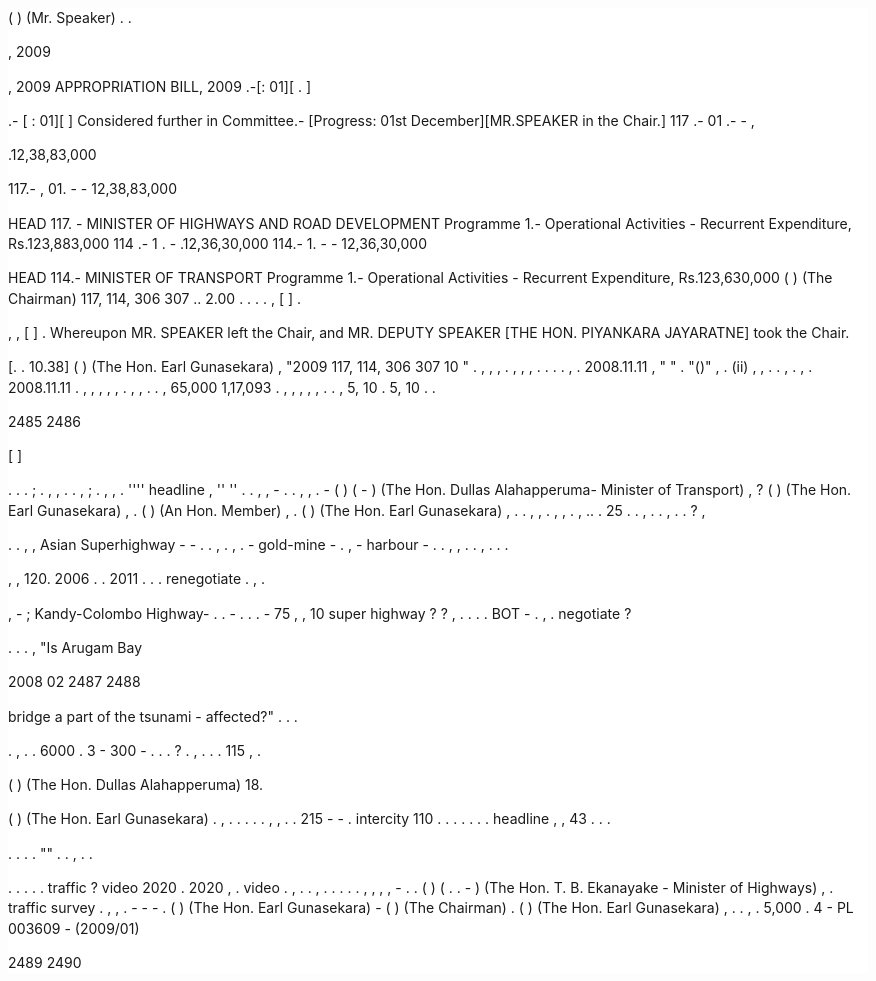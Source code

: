 ( ) (Mr. Speaker) . .

, 2009

, 2009 APPROPRIATION BILL, 2009 .-[: 01][ . ]

.- [ : 01][ ] Considered further in Committee.- [Progress: 01st December][MR.SPEAKER in the Chair.] 117 .- 01 .- - ,

.12,38,83,000

117.- , 01. - - 12,38,83,000

HEAD 117. - MINISTER OF HIGHWAYS AND ROAD DEVELOPMENT Programme 1.- Operational Activities - Recurrent Expenditure, Rs.123,883,000 114 .- 1 . - .12,36,30,000 114.- 1. - - 12,36,30,000

HEAD 114.- MINISTER OF TRANSPORT Programme 1.- Operational Activities - Recurrent Expenditure, Rs.123,630,000 ( ) (The Chairman) 117, 114, 306 307 .. 2.00 . . . . , [ ] .

, , [ ] . Whereupon MR. SPEAKER left the Chair, and MR. DEPUTY SPEAKER [THE HON. PIYANKARA JAYARATNE] took the Chair.

[. . 10.38] ( ) (The Hon. Earl Gunasekara) , "2009 117, 114, 306 307 10 " . , , , . , , , . . . . , . 2008.11.11 , " " . "()" , . (ii) , , . . , . , . 2008.11.11 . , , , , , . , , . . , 65,000 1,17,093 . , , , , , . . , 5, 10 . 5, 10 . .

2485 2486

[ ]

. . . ; . , , . . , ; . , , . '''' headline , '' '' . . , , - . . , , . - ( ) ( - ) (The Hon. Dullas Alahapperuma- Minister of Transport) , ? ( ) (The Hon. Earl Gunasekara) , . ( ) (An Hon. Member) , . ( ) (The Hon. Earl Gunasekara) , . . , , . , , . , .. . 25 . . , . . , . . ? ,

. . , , Asian Superhighway - - . . , . , . - gold-mine - . , - harbour - . . , , . . , . . .

, , 120. 2006 . . 2011 . . . renegotiate . , .

, - ; Kandy-Colombo Highway- . . - . . . - 75 , , 10 super highway ? ? , . . . . BOT - . , . negotiate ?

. . . , "Is Arugam Bay

2008 02 2487 2488

bridge a part of the tsunami - affected?" . . .

. , . . 6000 . 3 - 300 - . . . ? . , . . . 115 , .

( ) (The Hon. Dullas Alahapperuma) 18.

( ) (The Hon. Earl Gunasekara) . , . . . . . , , . . 215 - - . intercity 110 . . . . . . . headline , , 43 . . .

. . . . "" . . , . .

. . . . . traffic ? video 2020 . 2020 , . video . , . . , . . . . . , , , , - . . ( ) ( . . - ) (The Hon. T. B. Ekanayake - Minister of Highways) , . traffic survey . , , . - - - . ( ) (The Hon. Earl Gunasekara) - ( ) (The Chairman) . ( ) (The Hon. Earl Gunasekara) , . . , . 5,000 . 4 - PL 003609 - (2009/01)

2489 2490
